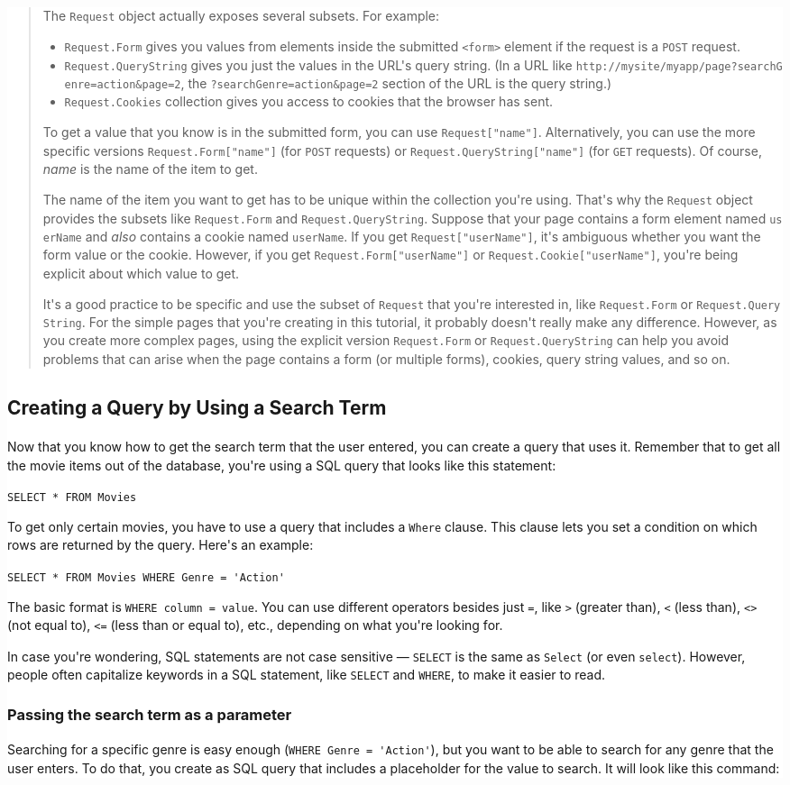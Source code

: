 > The `Request` object actually exposes several subsets. For example:
> 
> - `Request.Form` gives you values from elements inside the submitted `<form>` element if the request is a `POST` request.
> - `Request.QueryString` gives you just the values in the URL's query string. (In a URL like `http://mysite/myapp/page?searchGenre=action&page=2`, the `?searchGenre=action&page=2` section of the URL is the query string.)
> - `Request.Cookies` collection gives you access to cookies that the browser has sent.
> 
> To get a value that you know is in the submitted form, you can use `Request["name"]`. Alternatively, you can use the more specific versions `Request.Form["name"]` (for `POST` requests) or `Request.QueryString["name"]` (for `GET` requests). Of course, *name* is the name of the item to get.
> 
> The name of the item you want to get has to be unique within the collection you're using. That's why the `Request` object provides the subsets like `Request.Form` and `Request.QueryString`. Suppose that your page contains a form element named `userName` and *also* contains a cookie named `userName`. If you get `Request["userName"]`, it's ambiguous whether you want the form value or the cookie. However, if you get `Request.Form["userName"]` or `Request.Cookie["userName"]`, you're being explicit about which value to get.
> 
> It's a good practice to be specific and use the subset of `Request` that you're interested in, like `Request.Form` or `Request.QueryString`. For the simple pages that you're creating in this tutorial, it probably doesn't really make any difference. However, as you create more complex pages, using the explicit version `Request.Form` or `Request.QueryString` can help you avoid problems that can arise when the page contains a form (or multiple forms), cookies, query string values, and so on.


## Creating a Query by Using a Search Term

Now that you know how to get the search term that the user entered, you can create a query that uses it. Remember that to get all the movie items out of the database, you're using a SQL query that looks like this statement:

`SELECT * FROM Movies`

To get only certain movies, you have to use a query that includes a `Where` clause. This clause lets you set a condition on which rows are returned by the query. Here's an example:

`SELECT * FROM Movies WHERE Genre = 'Action'`

The basic format is `WHERE column = value`. You can use different operators besides just `=`, like `>` (greater than), `<` (less than), `<>` (not equal to), `<=` (less than or equal to), etc., depending on what you're looking for.

In case you're wondering, SQL statements are not case sensitive &mdash; `SELECT` is the same as `Select` (or even `select`). However, people often capitalize keywords in a SQL statement, like `SELECT` and `WHERE`, to make it easier to read.

### Passing the search term as a parameter

Searching for a specific genre is easy enough (`WHERE Genre = 'Action'`), but you want to be able to search for any genre that the user enters. To do that, you create as SQL query that includes a placeholder for the value to search. It will look like this command:
